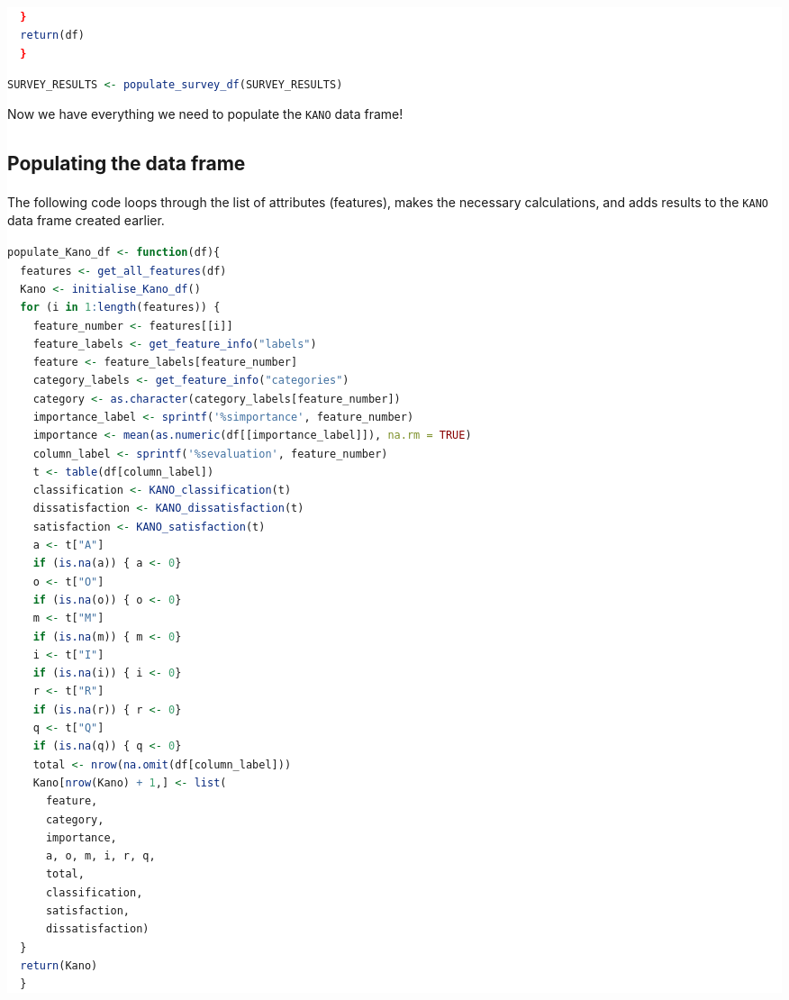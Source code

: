 ``` r
  }
  return(df)
  }
```

``` r
SURVEY_RESULTS <- populate_survey_df(SURVEY_RESULTS)
```

Now we have everything we need to populate the `KANO` data frame!

## Populating the data frame

The following code loops through the list of attributes (features),
makes the necessary calculations, and adds results to the `KANO` data
frame created earlier.

``` r
populate_Kano_df <- function(df){
  features <- get_all_features(df)
  Kano <- initialise_Kano_df()
  for (i in 1:length(features)) {
    feature_number <- features[[i]]
    feature_labels <- get_feature_info("labels")
    feature <- feature_labels[feature_number]
    category_labels <- get_feature_info("categories")
    category <- as.character(category_labels[feature_number])
    importance_label <- sprintf('%simportance', feature_number)
    importance <- mean(as.numeric(df[[importance_label]]), na.rm = TRUE)
    column_label <- sprintf('%sevaluation', feature_number)
    t <- table(df[column_label])
    classification <- KANO_classification(t)
    dissatisfaction <- KANO_dissatisfaction(t)
    satisfaction <- KANO_satisfaction(t)
    a <- t["A"]
    if (is.na(a)) { a <- 0}
    o <- t["O"]
    if (is.na(o)) { o <- 0}
    m <- t["M"]
    if (is.na(m)) { m <- 0}
    i <- t["I"]
    if (is.na(i)) { i <- 0}
    r <- t["R"]
    if (is.na(r)) { r <- 0}
    q <- t["Q"]
    if (is.na(q)) { q <- 0}
    total <- nrow(na.omit(df[column_label]))
    Kano[nrow(Kano) + 1,] <- list(
      feature,
      category,
      importance,
      a, o, m, i, r, q,
      total,
      classification,
      satisfaction,
      dissatisfaction)
  }
  return(Kano)
  }
```


[^1]: One of the most accessible introductions to the Kano model is
[^2]: Following Nilsson‐Witell and Fundin (2005, 157), the typical
[^3]: In addition to these questions pairs, it is common to also ask